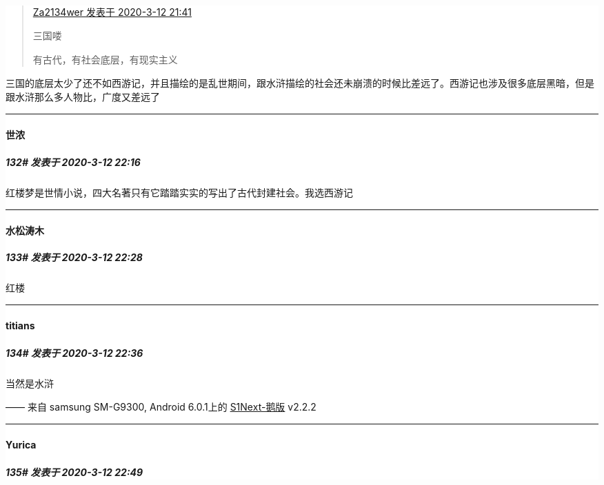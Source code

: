 

<blockquote><a href="httphttps://bbs.saraba1st.com/2b/forum.php?mod=redirect&amp;goto=findpost&amp;pid=46711199&amp;ptid=1918481" target="_blank">Za2134wer 发表于 2020-3-12 21:41</a>

三国喽

有古代，有社会底层，有现实主义</blockquote>
三国的底层太少了还不如西游记，并且描绘的是乱世期间，跟水浒描绘的社会还未崩溃的时候比差远了。西游记也涉及很多底层黑暗，但是跟水浒那么多人物比，广度又差远了







*****

####  世浓  
##### 132#       发表于 2020-3-12 22:16




红楼梦是世情小说，四大名著只有它踏踏实实的写出了古代封建社会。我选西游记







*****

####  水松涛木  
##### 133#       发表于 2020-3-12 22:28




红楼







*****

####  titians  
##### 134#       发表于 2020-3-12 22:36




当然是水浒

—— 来自 samsung SM-G9300, Android 6.0.1上的 [S1Next-鹅版](https://github.com/ykrank/S1-Next/releases) v2.2.2







*****

####  Yurica  
##### 135#       发表于 2020-3-12 22:49
